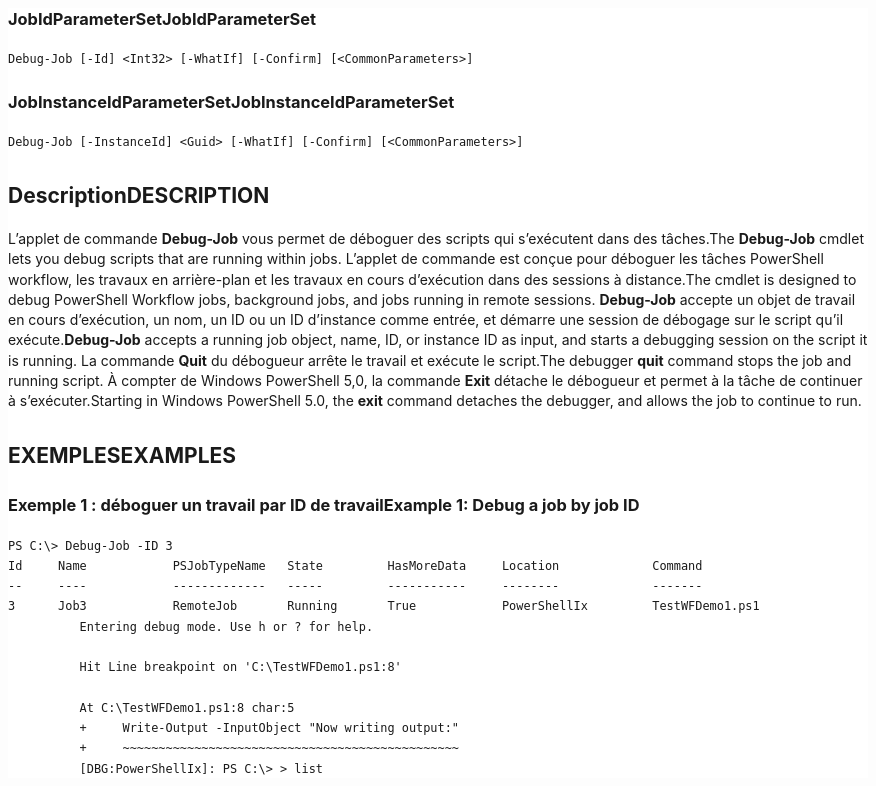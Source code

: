 ### <span data-ttu-id="23135-109">JobIdParameterSet</span><span class="sxs-lookup"><span data-stu-id="23135-109">JobIdParameterSet</span></span>

```
Debug-Job [-Id] <Int32> [-WhatIf] [-Confirm] [<CommonParameters>]
```

### <span data-ttu-id="23135-110">JobInstanceIdParameterSet</span><span class="sxs-lookup"><span data-stu-id="23135-110">JobInstanceIdParameterSet</span></span>

```
Debug-Job [-InstanceId] <Guid> [-WhatIf] [-Confirm] [<CommonParameters>]
```

## <span data-ttu-id="23135-111">Description</span><span class="sxs-lookup"><span data-stu-id="23135-111">DESCRIPTION</span></span>
<span data-ttu-id="23135-112">L’applet de commande **Debug-Job** vous permet de déboguer des scripts qui s’exécutent dans des tâches.</span><span class="sxs-lookup"><span data-stu-id="23135-112">The **Debug-Job** cmdlet lets you debug scripts that are running within jobs.</span></span>
<span data-ttu-id="23135-113">L’applet de commande est conçue pour déboguer les tâches PowerShell workflow, les travaux en arrière-plan et les travaux en cours d’exécution dans des sessions à distance.</span><span class="sxs-lookup"><span data-stu-id="23135-113">The cmdlet is designed to debug PowerShell Workflow jobs, background jobs, and jobs running in remote sessions.</span></span>
<span data-ttu-id="23135-114">**Debug-Job** accepte un objet de travail en cours d’exécution, un nom, un ID ou un ID d’instance comme entrée, et démarre une session de débogage sur le script qu’il exécute.</span><span class="sxs-lookup"><span data-stu-id="23135-114">**Debug-Job** accepts a running job object, name, ID, or instance ID as input, and starts a debugging session on the script it is running.</span></span>
<span data-ttu-id="23135-115">La commande **Quit** du débogueur arrête le travail et exécute le script.</span><span class="sxs-lookup"><span data-stu-id="23135-115">The debugger **quit** command stops the job and running script.</span></span>
<span data-ttu-id="23135-116">À compter de Windows PowerShell 5,0, la commande **Exit** détache le débogueur et permet à la tâche de continuer à s’exécuter.</span><span class="sxs-lookup"><span data-stu-id="23135-116">Starting in Windows PowerShell 5.0, the **exit** command detaches the debugger, and allows the job to continue to run.</span></span>

## <span data-ttu-id="23135-117">EXEMPLES</span><span class="sxs-lookup"><span data-stu-id="23135-117">EXAMPLES</span></span>

### <span data-ttu-id="23135-118">Exemple 1 : déboguer un travail par ID de travail</span><span class="sxs-lookup"><span data-stu-id="23135-118">Example 1: Debug a job by job ID</span></span>

```
PS C:\> Debug-Job -ID 3
Id     Name            PSJobTypeName   State         HasMoreData     Location             Command
--     ----            -------------   -----         -----------     --------             -------
3      Job3            RemoteJob       Running       True            PowerShellIx         TestWFDemo1.ps1
          Entering debug mode. Use h or ? for help.

          Hit Line breakpoint on 'C:\TestWFDemo1.ps1:8'

          At C:\TestWFDemo1.ps1:8 char:5
          +     Write-Output -InputObject "Now writing output:"
          +     ~~~~~~~~~~~~~~~~~~~~~~~~~~~~~~~~~~~~~~~~~~~~~~~
          [DBG:PowerShellIx]: PS C:\> > list

```